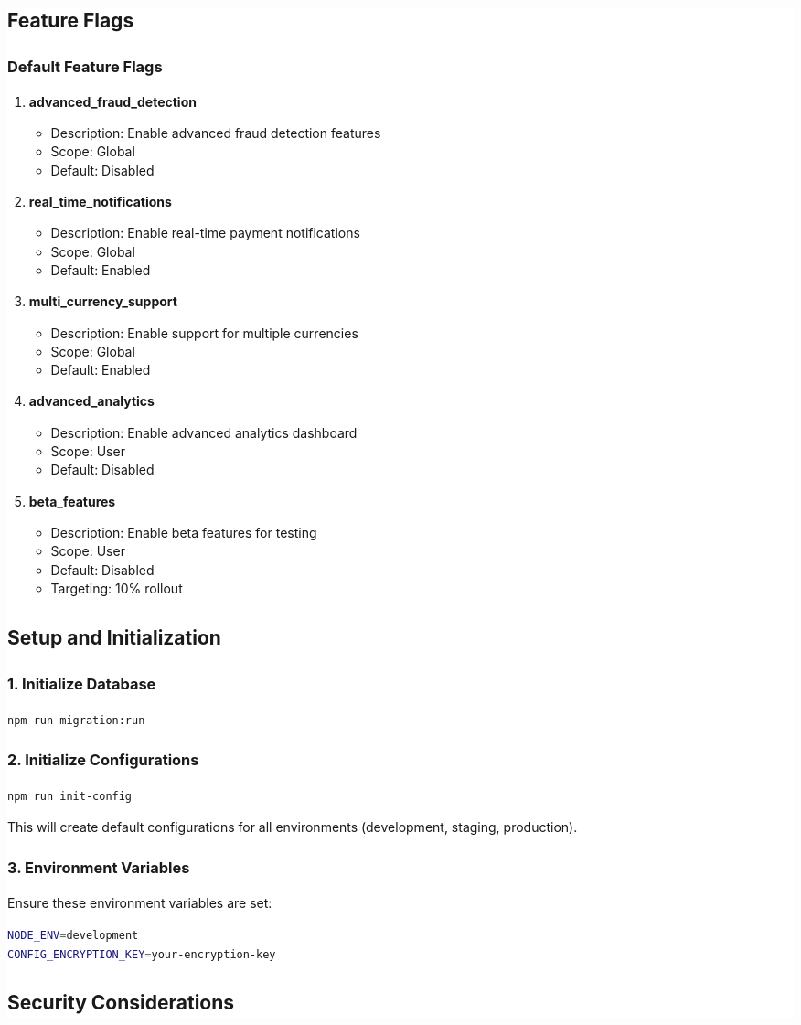 ## Feature Flags

### Default Feature Flags

1. **advanced_fraud_detection**
   - Description: Enable advanced fraud detection features
   - Scope: Global
   - Default: Disabled

2. **real_time_notifications**
   - Description: Enable real-time payment notifications
   - Scope: Global
   - Default: Enabled

3. **multi_currency_support**
   - Description: Enable support for multiple currencies
   - Scope: Global
   - Default: Enabled

4. **advanced_analytics**
   - Description: Enable advanced analytics dashboard
   - Scope: User
   - Default: Disabled

5. **beta_features**
   - Description: Enable beta features for testing
   - Scope: User
   - Default: Disabled
   - Targeting: 10% rollout

## Setup and Initialization

### 1. Initialize Database
```bash
npm run migration:run
```

### 2. Initialize Configurations
```bash
npm run init-config
```

This will create default configurations for all environments (development, staging, production).

### 3. Environment Variables
Ensure these environment variables are set:
```bash
NODE_ENV=development
CONFIG_ENCRYPTION_KEY=your-encryption-key
```

## Security Considerations
